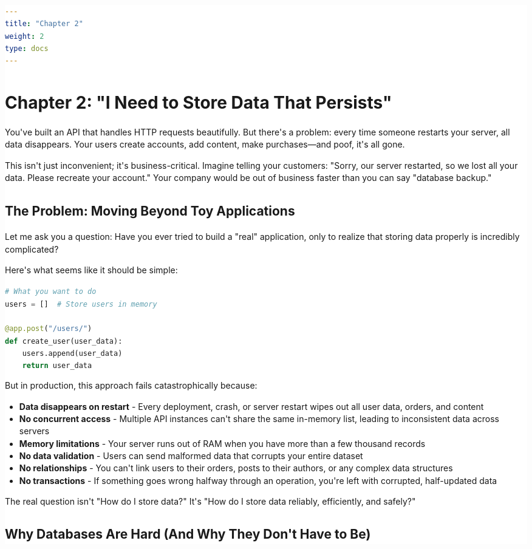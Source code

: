 ```yaml
---
title: "Chapter 2"
weight: 2
type: docs
---
```

# Chapter 2: "I Need to Store Data That Persists"

You've built an API that handles HTTP requests beautifully. But there's a problem: every time someone restarts your server, all data disappears. Your users create accounts, add content, make purchases—and poof, it's all gone.

This isn't just inconvenient; it's business-critical. Imagine telling your customers: "Sorry, our server restarted, so we lost all your data. Please recreate your account." Your company would be out of business faster than you can say "database backup."

## The Problem: Moving Beyond Toy Applications

Let me ask you a question: Have you ever tried to build a "real" application, only to realize that storing data properly is incredibly complicated?

Here's what seems like it should be simple:

```python
# What you want to do
users = []  # Store users in memory

@app.post("/users/")
def create_user(user_data):
    users.append(user_data)
    return user_data
```

But in production, this approach fails catastrophically because:

- **Data disappears on restart** - Every deployment, crash, or server restart wipes out all user data, orders, and content
- **No concurrent access** - Multiple API instances can't share the same in-memory list, leading to inconsistent data across servers
- **Memory limitations** - Your server runs out of RAM when you have more than a few thousand records
- **No data validation** - Users can send malformed data that corrupts your entire dataset
- **No relationships** - You can't link users to their orders, posts to their authors, or any complex data structures
- **No transactions** - If something goes wrong halfway through an operation, you're left with corrupted, half-updated data

The real question isn't "How do I store data?" It's "How do I store data reliably, efficiently, and safely?"

## Why Databases Are Hard (And Why They Don't Have to Be)
